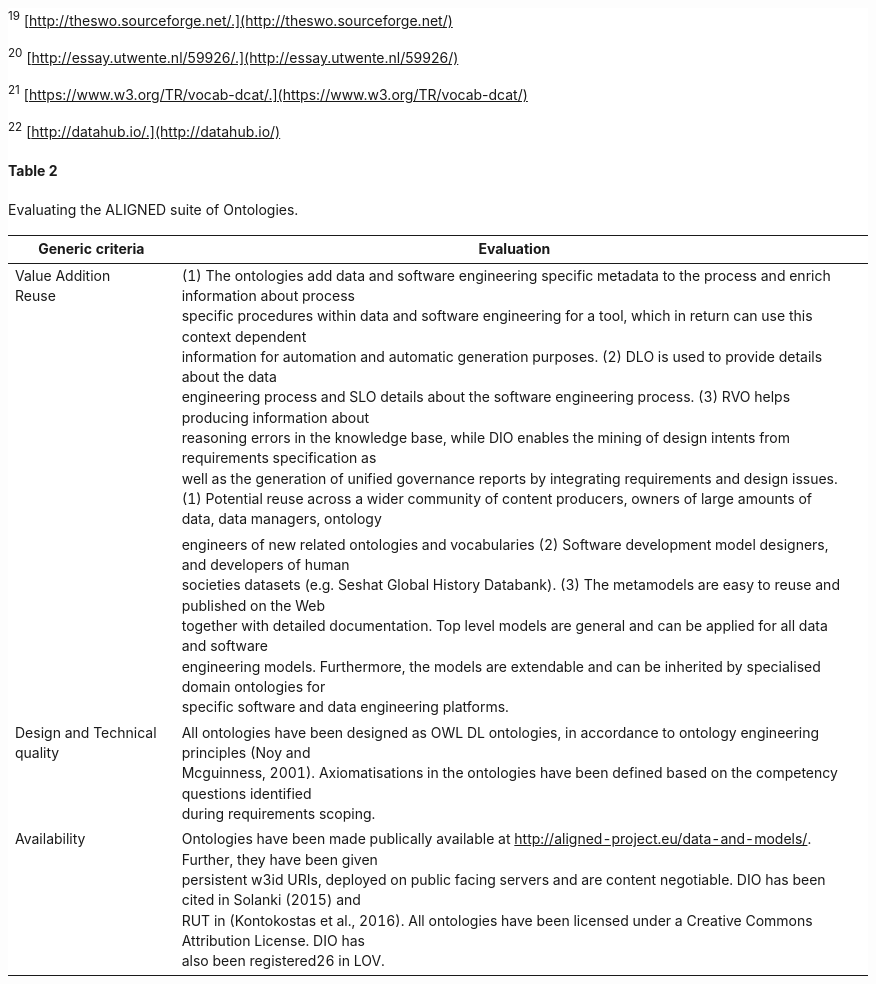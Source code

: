 <sup>19</sup> [http://theswo.sourceforge.net/.](http://theswo.sourceforge.net/)

<sup>20</sup> [http://essay.utwente.nl/59926/.](http://essay.utwente.nl/59926/)

<sup>21</sup> [https://www.w3.org/TR/vocab-dcat/.](https://www.w3.org/TR/vocab-dcat/)

<sup>22</sup> [http://datahub.io/.](http://datahub.io/)

#### <span id="page-6-0"></span>**Table 2**

Evaluating the ALIGNED suite of Ontologies.

| Generic criteria             | Evaluation                                                                                                                                                                                                                                                                                                                                                                                                                                                                                                                                                                                                                                                                                                                                                                                                                                                       |  |
|------------------------------|------------------------------------------------------------------------------------------------------------------------------------------------------------------------------------------------------------------------------------------------------------------------------------------------------------------------------------------------------------------------------------------------------------------------------------------------------------------------------------------------------------------------------------------------------------------------------------------------------------------------------------------------------------------------------------------------------------------------------------------------------------------------------------------------------------------------------------------------------------------|--|
| Value Addition<br>Reuse      | (1) The ontologies add data and software engineering specific metadata to the process and enrich information about process<br>specific procedures within data and software engineering for a tool, which in return can use this context dependent<br>information for automation and automatic generation purposes. (2) DLO is used to provide details about the data<br>engineering process and SLO details about the software engineering process. (3) RVO helps producing information about<br>reasoning errors in the knowledge base, while DIO enables the mining of design intents from requirements specification as<br>well as the generation of unified governance reports by integrating requirements and design issues.<br>(1) Potential reuse across a wider community of content producers, owners of large amounts of data, data managers, ontology |  |
|                              | engineers of new related ontologies and vocabularies (2) Software development model designers, and developers of human<br>societies datasets (e.g. Seshat Global History Databank). (3) The metamodels are easy to reuse and published on the Web<br>together with detailed documentation. Top level models are general and can be applied for all data and software<br>engineering models. Furthermore, the models are extendable and can be inherited by specialised domain ontologies for<br>specific software and data engineering platforms.                                                                                                                                                                                                                                                                                                                |  |
| Design and Technical quality | All ontologies have been designed as OWL DL ontologies, in accordance to ontology engineering principles (Noy and<br>Mcguinness, 2001). Axiomatisations in the ontologies have been defined based on the competency questions identified<br>during requirements scoping.                                                                                                                                                                                                                                                                                                                                                                                                                                                                                                                                                                                         |  |
| Availability                 | Ontologies have been made publically available at http://aligned-project.eu/data-and-models/. Further, they have been given<br>persistent w3id URIs, deployed on public facing servers and are content negotiable. DIO has been cited in Solanki (2015) and<br>RUT in (Kontokostas et al., 2016). All ontologies have been licensed under a Creative Commons Attribution License. DIO has<br>also been registered26 in LOV.                                                                                                                                                                                                                                                                                                                                                                                                                                      |  |